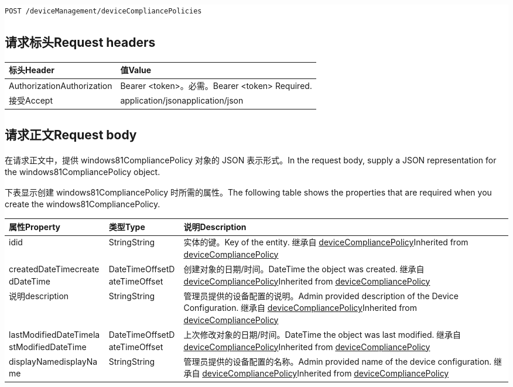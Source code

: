 ``` http
POST /deviceManagement/deviceCompliancePolicies
```

## <a name="request-headers"></a><span data-ttu-id="c0b24-119">请求标头</span><span class="sxs-lookup"><span data-stu-id="c0b24-119">Request headers</span></span>
|<span data-ttu-id="c0b24-120">标头</span><span class="sxs-lookup"><span data-stu-id="c0b24-120">Header</span></span>|<span data-ttu-id="c0b24-121">值</span><span class="sxs-lookup"><span data-stu-id="c0b24-121">Value</span></span>|
|:---|:---|
|<span data-ttu-id="c0b24-122">Authorization</span><span class="sxs-lookup"><span data-stu-id="c0b24-122">Authorization</span></span>|<span data-ttu-id="c0b24-123">Bearer &lt;token&gt;。必需。</span><span class="sxs-lookup"><span data-stu-id="c0b24-123">Bearer &lt;token&gt; Required.</span></span>|
|<span data-ttu-id="c0b24-124">接受</span><span class="sxs-lookup"><span data-stu-id="c0b24-124">Accept</span></span>|<span data-ttu-id="c0b24-125">application/json</span><span class="sxs-lookup"><span data-stu-id="c0b24-125">application/json</span></span>|

## <a name="request-body"></a><span data-ttu-id="c0b24-126">请求正文</span><span class="sxs-lookup"><span data-stu-id="c0b24-126">Request body</span></span>
<span data-ttu-id="c0b24-127">在请求正文中，提供 windows81CompliancePolicy 对象的 JSON 表示形式。</span><span class="sxs-lookup"><span data-stu-id="c0b24-127">In the request body, supply a JSON representation for the windows81CompliancePolicy object.</span></span>

<span data-ttu-id="c0b24-128">下表显示创建 windows81CompliancePolicy 时所需的属性。</span><span class="sxs-lookup"><span data-stu-id="c0b24-128">The following table shows the properties that are required when you create the windows81CompliancePolicy.</span></span>

|<span data-ttu-id="c0b24-129">属性</span><span class="sxs-lookup"><span data-stu-id="c0b24-129">Property</span></span>|<span data-ttu-id="c0b24-130">类型</span><span class="sxs-lookup"><span data-stu-id="c0b24-130">Type</span></span>|<span data-ttu-id="c0b24-131">说明</span><span class="sxs-lookup"><span data-stu-id="c0b24-131">Description</span></span>|
|:---|:---|:---|
|<span data-ttu-id="c0b24-132">id</span><span class="sxs-lookup"><span data-stu-id="c0b24-132">id</span></span>|<span data-ttu-id="c0b24-133">String</span><span class="sxs-lookup"><span data-stu-id="c0b24-133">String</span></span>|<span data-ttu-id="c0b24-134">实体的键。</span><span class="sxs-lookup"><span data-stu-id="c0b24-134">Key of the entity.</span></span> <span data-ttu-id="c0b24-135">继承自 [deviceCompliancePolicy](../resources/intune-deviceconfig-devicecompliancepolicy.md)</span><span class="sxs-lookup"><span data-stu-id="c0b24-135">Inherited from [deviceCompliancePolicy](../resources/intune-deviceconfig-devicecompliancepolicy.md)</span></span>|
|<span data-ttu-id="c0b24-136">createdDateTime</span><span class="sxs-lookup"><span data-stu-id="c0b24-136">createdDateTime</span></span>|<span data-ttu-id="c0b24-137">DateTimeOffset</span><span class="sxs-lookup"><span data-stu-id="c0b24-137">DateTimeOffset</span></span>|<span data-ttu-id="c0b24-138">创建对象的日期/时间。</span><span class="sxs-lookup"><span data-stu-id="c0b24-138">DateTime the object was created.</span></span> <span data-ttu-id="c0b24-139">继承自 [deviceCompliancePolicy](../resources/intune-deviceconfig-devicecompliancepolicy.md)</span><span class="sxs-lookup"><span data-stu-id="c0b24-139">Inherited from [deviceCompliancePolicy](../resources/intune-deviceconfig-devicecompliancepolicy.md)</span></span>|
|<span data-ttu-id="c0b24-140">说明</span><span class="sxs-lookup"><span data-stu-id="c0b24-140">description</span></span>|<span data-ttu-id="c0b24-141">String</span><span class="sxs-lookup"><span data-stu-id="c0b24-141">String</span></span>|<span data-ttu-id="c0b24-142">管理员提供的设备配置的说明。</span><span class="sxs-lookup"><span data-stu-id="c0b24-142">Admin provided description of the Device Configuration.</span></span> <span data-ttu-id="c0b24-143">继承自 [deviceCompliancePolicy](../resources/intune-deviceconfig-devicecompliancepolicy.md)</span><span class="sxs-lookup"><span data-stu-id="c0b24-143">Inherited from [deviceCompliancePolicy](../resources/intune-deviceconfig-devicecompliancepolicy.md)</span></span>|
|<span data-ttu-id="c0b24-144">lastModifiedDateTime</span><span class="sxs-lookup"><span data-stu-id="c0b24-144">lastModifiedDateTime</span></span>|<span data-ttu-id="c0b24-145">DateTimeOffset</span><span class="sxs-lookup"><span data-stu-id="c0b24-145">DateTimeOffset</span></span>|<span data-ttu-id="c0b24-146">上次修改对象的日期/时间。</span><span class="sxs-lookup"><span data-stu-id="c0b24-146">DateTime the object was last modified.</span></span> <span data-ttu-id="c0b24-147">继承自 [deviceCompliancePolicy](../resources/intune-deviceconfig-devicecompliancepolicy.md)</span><span class="sxs-lookup"><span data-stu-id="c0b24-147">Inherited from [deviceCompliancePolicy](../resources/intune-deviceconfig-devicecompliancepolicy.md)</span></span>|
|<span data-ttu-id="c0b24-148">displayName</span><span class="sxs-lookup"><span data-stu-id="c0b24-148">displayName</span></span>|<span data-ttu-id="c0b24-149">String</span><span class="sxs-lookup"><span data-stu-id="c0b24-149">String</span></span>|<span data-ttu-id="c0b24-150">管理员提供的设备配置的名称。</span><span class="sxs-lookup"><span data-stu-id="c0b24-150">Admin provided name of the device configuration.</span></span> <span data-ttu-id="c0b24-151">继承自 [deviceCompliancePolicy](../resources/intune-deviceconfig-devicecompliancepolicy.md)</span><span class="sxs-lookup"><span data-stu-id="c0b24-151">Inherited from [deviceCompliancePolicy](../resources/intune-deviceconfig-devicecompliancepolicy.md)</span></span>|